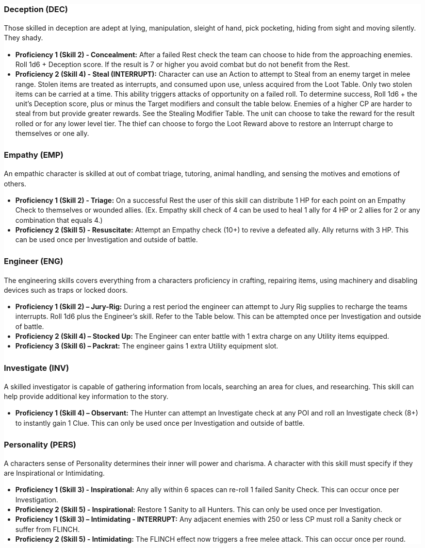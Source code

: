### Deception (DEC)
Those skilled in deception are adept at lying, manipulation, sleight of hand, pick pocketing, hiding from sight and moving silently. They shady.
-   **Proficiency 1 (Skill 2) - Concealment:** After a failed Rest check the team can choose to hide from the approaching enemies. Roll 1d6 + Deception score. If the result is 7 or higher you avoid combat but do not benefit from the Rest.
-   **Proficiency 2 (Skill 4) - Steal (INTERRUPT):** Character can use an Action to attempt to Steal from an enemy target in melee range. Stolen items are treated as interrupts, and consumed upon use, unless acquired from the Loot Table. Only two stolen items can be carried at a time. This ability triggers attacks of opportunity on a failed roll.
    To determine success, Roll 1d6 + the unit’s Deception score, plus or minus the Target modifiers and consult the table below. Enemies of a higher CP are harder to steal from but provide greater rewards. See the Stealing Modifier Table. The unit can choose to take the reward for the result rolled or for any lower level tier. The thief can choose to forgo the Loot Reward above to restore an Interrupt charge to themselves or one ally.

### Empathy (EMP)
An empathic character is skilled at out of combat triage, tutoring, animal handling, and sensing the motives and emotions of others.
-   **Proficiency 1 (Skill 2) - Triage:** On a successful Rest the user of this skill can distribute 1 HP for each point on an Empathy Check to themselves or wounded allies. (Ex. Empathy skill check of 4 can be used to heal 1 ally for 4 HP or 2 allies for 2 or any combination that equals 4.)
-   **Proficiency 2 (Skill 5) - Resuscitate:** Attempt an Empathy check (10+) to revive a defeated ally. Ally returns with 3 HP. This can be used once per Investigation and outside of battle.

### Engineer (ENG)
The engineering skills covers everything from a characters proficiency in crafting, repairing items, using machinery and disabling devices such as traps or locked doors.
-   **Proficiency 1 (Skill 2) – Jury-Rig:** During a rest period the engineer can attempt to Jury Rig supplies to recharge the teams interrupts. Roll 1d6 plus the Engineer’s skill. Refer to the Table below. This can be attempted once per Investigation and outside of battle.
-   **Proficiency 2 (Skill 4) – Stocked Up:** The Engineer can enter battle with 1 extra charge on any Utility items equipped.
-   **Proficiency 3 (Skill 6) – Packrat:** The engineer gains 1 extra Utility equipment slot.

### Investigate (INV)
A skilled investigator is capable of gathering information from locals, searching an area for clues, and researching. This skill can help provide additional key information to the story.
-   **Proficiency 1 (Skill 4) – Observant:** The Hunter can attempt an Investigate check at any POI and roll an Investigate check (8+) to instantly gain 1 Clue. This can only be used once per Investigation and outside of battle.

### Personality (PERS)
A characters sense of Personality determines their inner will power and charisma. A character with this skill must specify if they are Inspirational or Intimidating.
-   **Proficiency 1 (Skill 3) - Inspirational:** Any ally within 6 spaces can re-roll 1 failed Sanity Check. This can occur once per Investigation.
-   **Proficiency 2 (Skill 5) - Inspirational:** Restore 1 Sanity to all Hunters. This can only be used once per Investigation.
-   **Proficiency 1 (Skill 3) – Intimidating - INTERRUPT:** Any adjacent enemies with 250 or less CP must roll a Sanity check or suffer from FLINCH.
-   **Proficiency 2 (Skill 5) - Intimidating:** The FLINCH effect now triggers a free melee attack. This can occur once per round.
